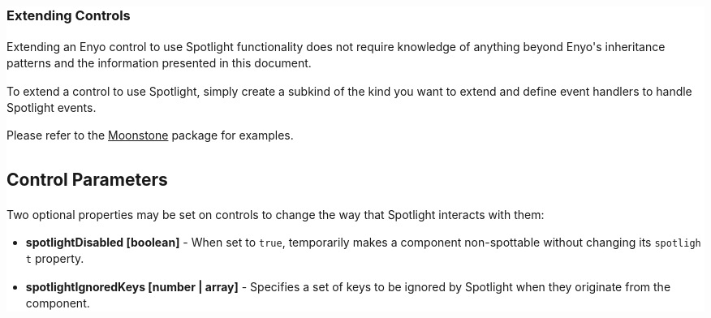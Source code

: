 <a name="7.1"></a>

### Extending Controls

Extending an Enyo control to use Spotlight functionality does not require
knowledge of anything beyond Enyo's inheritance patterns and the information
presented in this document.

To extend a control to use Spotlight, simply create a subkind of the kind you
want to extend and define event handlers to handle Spotlight events.

Please refer to the [Moonstone](https://github.com/enyojs/moonstone/) package
for examples.

<a name="8"></a>

## Control Parameters

Two optional properties may be set on controls to change the way that Spotlight
interacts with them:

* **spotlightDisabled [boolean]** - When set to `true`, temporarily makes a
    component non-spottable without changing its `spotlight` property.

* **spotlightIgnoredKeys [number | array]** - Specifies a set of keys to be
    ignored by Spotlight when they originate from the component.
